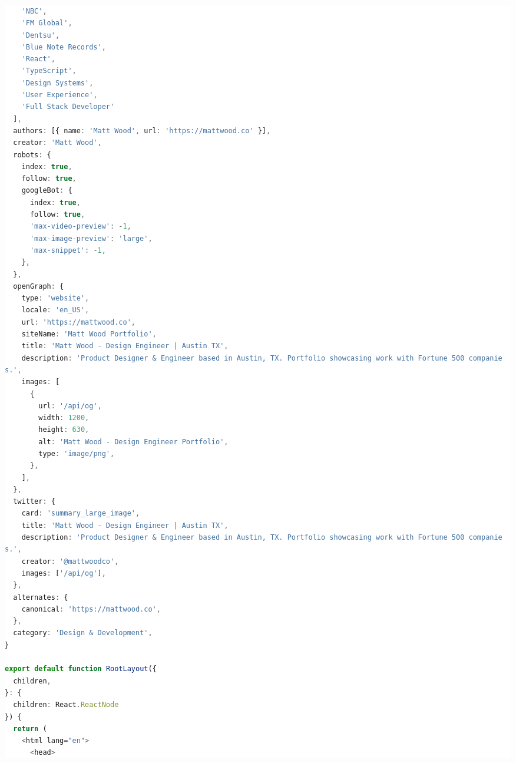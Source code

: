 ```typescript
    'NBC',
    'FM Global',
    'Dentsu',
    'Blue Note Records',
    'React',
    'TypeScript',
    'Design Systems',
    'User Experience',
    'Full Stack Developer'
  ],
  authors: [{ name: 'Matt Wood', url: 'https://mattwood.co' }],
  creator: 'Matt Wood',
  robots: {
    index: true,
    follow: true,
    googleBot: {
      index: true,
      follow: true,
      'max-video-preview': -1,
      'max-image-preview': 'large',
      'max-snippet': -1,
    },
  },
  openGraph: {
    type: 'website',
    locale: 'en_US',
    url: 'https://mattwood.co',
    siteName: 'Matt Wood Portfolio',
    title: 'Matt Wood - Design Engineer | Austin TX',
    description: 'Product Designer & Engineer based in Austin, TX. Portfolio showcasing work with Fortune 500 companies.',
    images: [
      {
        url: '/api/og',
        width: 1200,
        height: 630,
        alt: 'Matt Wood - Design Engineer Portfolio',
        type: 'image/png',
      },
    ],
  },
  twitter: {
    card: 'summary_large_image',
    title: 'Matt Wood - Design Engineer | Austin TX',
    description: 'Product Designer & Engineer based in Austin, TX. Portfolio showcasing work with Fortune 500 companies.',
    creator: '@mattwoodco',
    images: ['/api/og'],
  },
  alternates: {
    canonical: 'https://mattwood.co',
  },
  category: 'Design & Development',
}

export default function RootLayout({
  children,
}: {
  children: React.ReactNode
}) {
  return (
    <html lang="en">
      <head>
```
